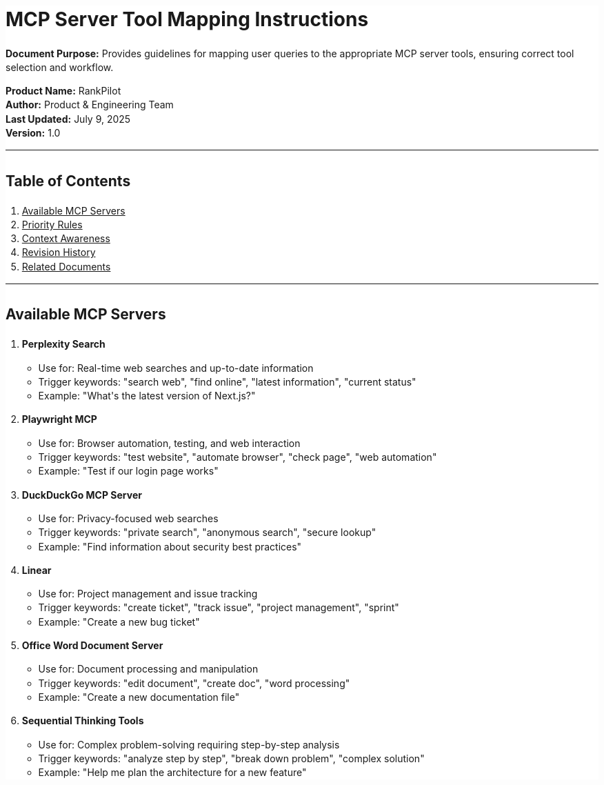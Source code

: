 # MCP Server Tool Mapping Instructions

**Document Purpose:**
Provides guidelines for mapping user queries to the appropriate MCP server tools, ensuring correct tool selection and workflow.

**Product Name:** RankPilot  
**Author:** Product & Engineering Team  
**Last Updated:** July 9, 2025  
**Version:** 1.0

---

## Table of Contents

1. [Available MCP Servers](#available-mcp-servers)
2. [Priority Rules](#priority-rules)
3. [Context Awareness](#context-awareness)
4. [Revision History](#revision-history)
5. [Related Documents](#related-documents)

---

## Available MCP Servers

1. **Perplexity Search**
   - Use for: Real-time web searches and up-to-date information
   - Trigger keywords: "search web", "find online", "latest information", "current status"
   - Example: "What's the latest version of Next.js?"

2. **Playwright MCP**
   - Use for: Browser automation, testing, and web interaction
   - Trigger keywords: "test website", "automate browser", "check page", "web automation"
   - Example: "Test if our login page works"

3. **DuckDuckGo MCP Server**
   - Use for: Privacy-focused web searches
   - Trigger keywords: "private search", "anonymous search", "secure lookup"
   - Example: "Find information about security best practices"

4. **Linear**
   - Use for: Project management and issue tracking
   - Trigger keywords: "create ticket", "track issue", "project management", "sprint"
   - Example: "Create a new bug ticket"

5. **Office Word Document Server**
   - Use for: Document processing and manipulation
   - Trigger keywords: "edit document", "create doc", "word processing"
   - Example: "Create a new documentation file"

6. **Sequential Thinking Tools**
   - Use for: Complex problem-solving requiring step-by-step analysis
   - Trigger keywords: "analyze step by step", "break down problem", "complex solution"
   - Example: "Help me plan the architecture for a new feature"
